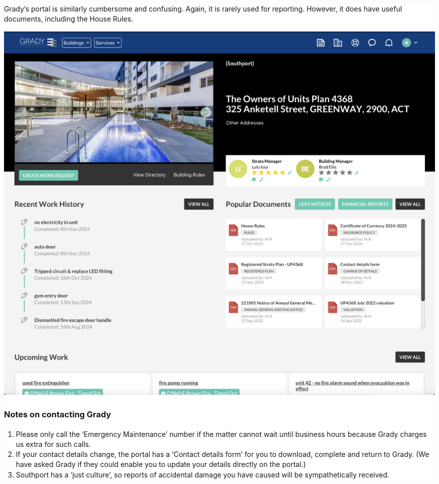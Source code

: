 
  

Grady’s portal is similarly cumbersome and confusing. Again, it is rarely used for reporting. However, it does have useful documents, including the House Rules.
  

![](./attachments/100-Ideas-and-leftovers-attachment-014.png)  

  

### Notes on contacting Grady


  

1. Please only call the ‘Emergency Maintenance’ number if the matter cannot wait until business hours because Grady charges us extra for such calls.
2. If your contact details change, the portal has a ‘Contact details form’ for you to download, complete and return to Grady. (We have asked Grady if they could enable you to update your details directly on the portal.)
3. Southport has a ‘just culture’, so reports of accidental damage you have caused will be sympathetically received.
